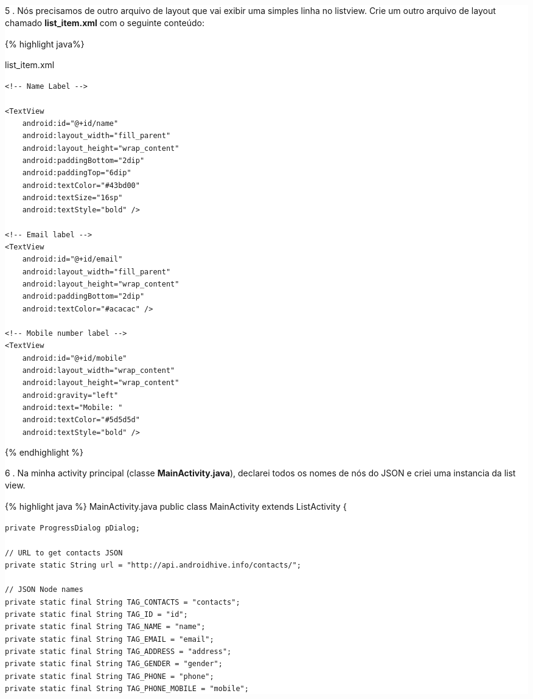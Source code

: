 5 . Nós precisamos de outro arquivo de layout que vai exibir uma simples linha no listview. Crie um outro arquivo de layout chamado <b>list_item.xml</b> com o seguinte conteúdo:

{% highlight java%}

list_item.xml
<?xml version="1.0" encoding="utf-8"?>
<LinearLayout xmlns:android="http://schemas.android.com/apk/res/android"
    android:layout_width="fill_parent"
    android:layout_height="wrap_content"
    android:orientation="vertical"
    android:padding="10dp"
    android:paddingLeft="10dp"
    android:paddingRight="10dp" >
 
    <!-- Name Label -->
 
    <TextView
        android:id="@+id/name"
        android:layout_width="fill_parent"
        android:layout_height="wrap_content"
        android:paddingBottom="2dip"
        android:paddingTop="6dip"
        android:textColor="#43bd00"
        android:textSize="16sp"
        android:textStyle="bold" />
 
    <!-- Email label -->
    <TextView
        android:id="@+id/email"
        android:layout_width="fill_parent"
        android:layout_height="wrap_content"
        android:paddingBottom="2dip"
        android:textColor="#acacac" />
 
    <!-- Mobile number label -->
    <TextView
        android:id="@+id/mobile"
        android:layout_width="wrap_content"
        android:layout_height="wrap_content"
        android:gravity="left"
        android:text="Mobile: "
        android:textColor="#5d5d5d"
        android:textStyle="bold" />
 
</LinearLayout>
{% endhighlight %}

6 . Na minha activity principal (classe <b>MainActivity.java</b>), declarei todos os nomes de nós do JSON e criei uma instancia da list view. 

{% highlight java %}
MainActivity.java
public class MainActivity extends ListActivity {
 
    private ProgressDialog pDialog;
 
    // URL to get contacts JSON
    private static String url = "http://api.androidhive.info/contacts/";
 
    // JSON Node names
    private static final String TAG_CONTACTS = "contacts";
    private static final String TAG_ID = "id";
    private static final String TAG_NAME = "name";
    private static final String TAG_EMAIL = "email";
    private static final String TAG_ADDRESS = "address";
    private static final String TAG_GENDER = "gender";
    private static final String TAG_PHONE = "phone";
    private static final String TAG_PHONE_MOBILE = "mobile";
